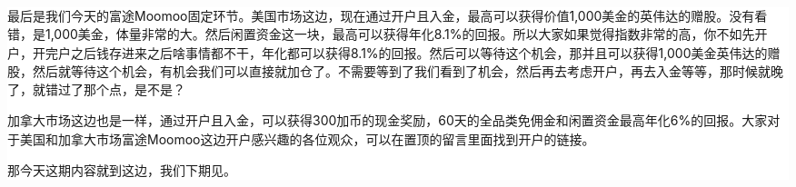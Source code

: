 最后是我们今天的富途Moomoo固定环节。美国市场这边，现在通过开户且入金，最高可以获得价值1,000美金的英伟达的赠股。没有看错，是1,000美金，体量非常的大。然后闲置资金这一块，最高可以获得年化8.1%的回报。所以大家如果觉得指数非常的高，你不如先开户，开完户之后钱存进来之后啥事情都不干，年化都可以获得8.1%的回报。然后可以等待这个机会，那并且可以获得1,000美金英伟达的赠股，然后就等待这个机会，有机会我们可以直接就加仓了。不需要等到了我们看到了机会，然后再去考虑开户，再去入金等等，那时候就晚了，就错过了那个点，是不是？

加拿大市场这边也是一样，通过开户且入金，可以获得300加币的现金奖励，60天的全品类免佣金和闲置资金最高年化6%的回报。大家对于美国和加拿大市场富途Moomoo这边开户感兴趣的各位观众，可以在置顶的留言里面找到开户的链接。

那今天这期内容就到这边，我们下期见。